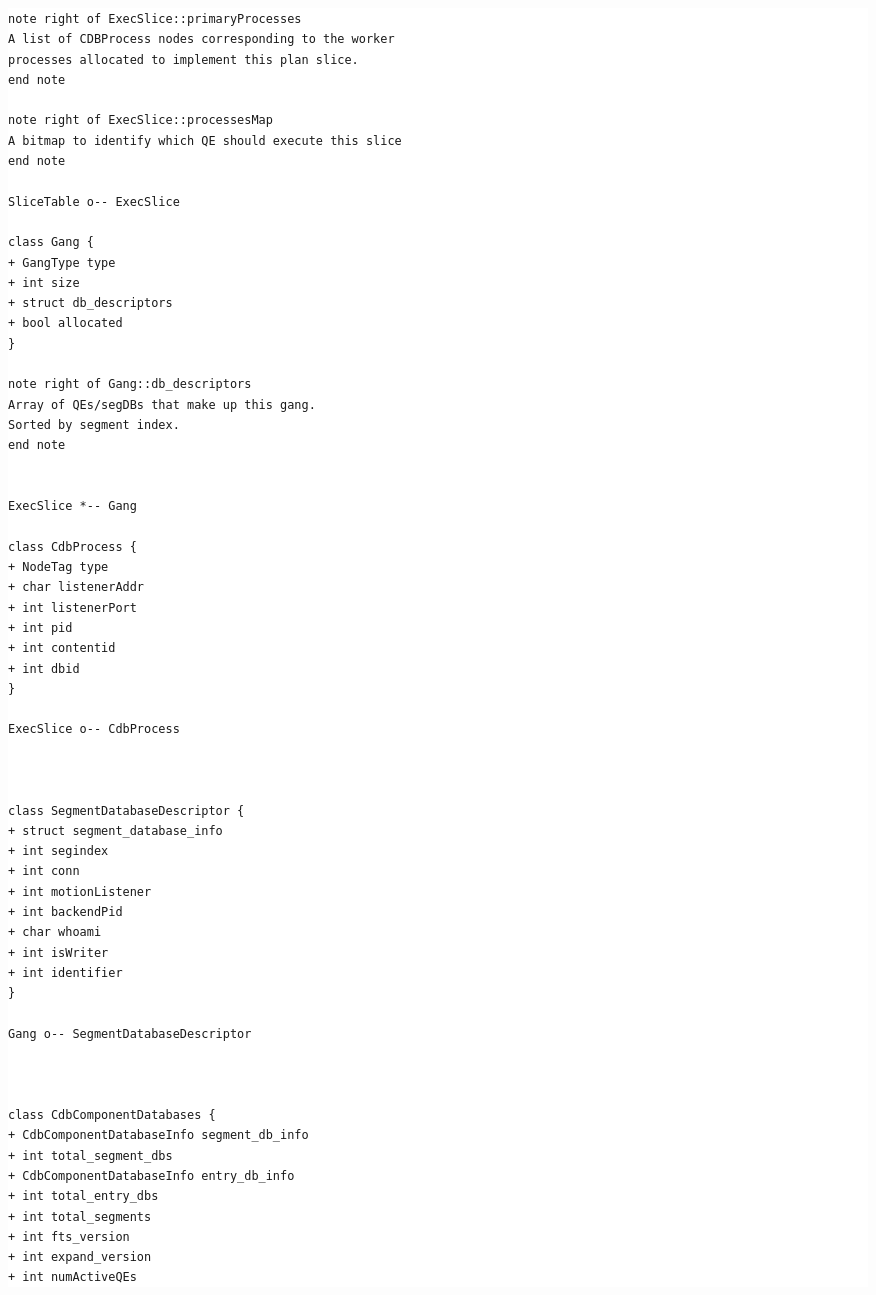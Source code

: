 ```plantuml
note right of ExecSlice::primaryProcesses
A list of CDBProcess nodes corresponding to the worker
processes allocated to implement this plan slice.
end note

note right of ExecSlice::processesMap
A bitmap to identify which QE should execute this slice
end note

SliceTable o-- ExecSlice

class Gang {
+ GangType type
+ int size
+ struct db_descriptors
+ bool allocated
}

note right of Gang::db_descriptors
Array of QEs/segDBs that make up this gang.
Sorted by segment index.
end note


ExecSlice *-- Gang

class CdbProcess {
+ NodeTag type
+ char listenerAddr
+ int listenerPort
+ int pid
+ int contentid
+ int dbid
}

ExecSlice o-- CdbProcess



class SegmentDatabaseDescriptor {
+ struct segment_database_info
+ int segindex
+ int conn
+ int motionListener
+ int backendPid
+ char whoami
+ int isWriter
+ int identifier
}

Gang o-- SegmentDatabaseDescriptor



class CdbComponentDatabases {
+ CdbComponentDatabaseInfo segment_db_info
+ int total_segment_dbs
+ CdbComponentDatabaseInfo entry_db_info
+ int total_entry_dbs
+ int total_segments
+ int fts_version
+ int expand_version
+ int numActiveQEs
```